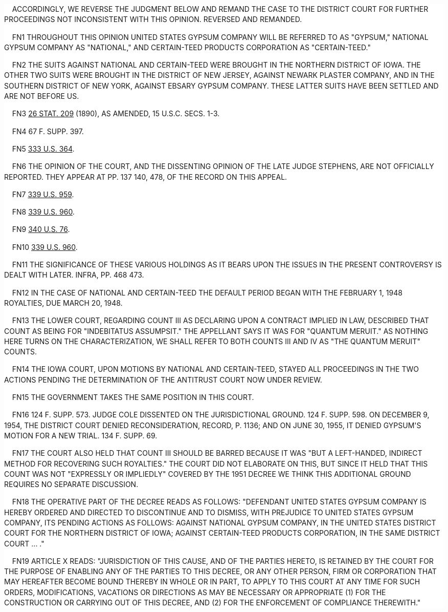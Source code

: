     ACCORDINGLY, WE REVERSE THE JUDGMENT BELOW AND REMAND THE CASE TO THE DISTRICT COURT FOR FURTHER PROCEEDINGS NOT INCONSISTENT WITH THIS OPINION.  REVERSED AND REMANDED.

    FN1  THROUGHOUT THIS OPINION UNITED STATES GYPSUM COMPANY WILL BE REFERRED TO AS "GYPSUM," NATIONAL GYPSUM COMPANY AS "NATIONAL," AND CERTAIN-TEED PRODUCTS CORPORATION AS "CERTAIN-TEED."

    FN2  THE SUITS AGAINST NATIONAL AND CERTAIN-TEED WERE BROUGHT IN THE NORTHERN DISTRICT OF IOWA.  THE OTHER TWO SUITS WERE BROUGHT IN THE DISTRICT OF NEW JERSEY, AGAINST NEWARK PLASTER COMPANY, AND IN THE SOUTHERN DISTRICT OF NEW YORK, AGAINST EBSARY GYPSUM COMPANY.  THESE LATTER SUITS HAVE BEEN SETTLED AND ARE NOT BEFORE US.

    FN3  [26 STAT. 209][/us/stat/26/209] (1890), AS AMENDED, 15 U.S.C. SECS. 1-3.

    FN4  67 F. SUPP. 397.

    FN5  [333 U.S. 364][/us/courts/scotus/usReporter/333/364].

    FN6  THE OPINION OF THE COURT, AND THE DISSENTING OPINION OF THE LATE JUDGE STEPHENS, ARE NOT OFFICIALLY REPORTED.  THEY APPEAR AT PP. 137 140, 478, OF THE RECORD ON THIS APPEAL.

    FN7  [339 U.S. 959][/us/courts/scotus/usReporter/339/959].

    FN8  [339 U.S. 960][/us/courts/scotus/usReporter/339/960].

    FN9  [340 U.S. 76][/us/courts/scotus/usReporter/340/76].

    FN10  [339 U.S. 960][/us/courts/scotus/usReporter/339/960].

    FN11  THE SIGNIFICANCE OF THESE VARIOUS HOLDINGS AS IT BEARS UPON THE ISSUES IN THE PRESENT CONTROVERSY IS DEALT WITH LATER.  INFRA, PP. 468 473.

    FN12  IN THE CASE OF NATIONAL AND CERTAIN-TEED THE DEFAULT PERIOD BEGAN WITH THE FEBRUARY 1, 1948 ROYALTIES, DUE MARCH 20, 1948.

    FN13  THE LOWER COURT, REGARDING COUNT III AS DECLARING UPON A CONTRACT IMPLIED IN LAW, DESCRIBED THAT COUNT AS BEING FOR "INDEBITATUS ASSUMPSIT."  THE APPELLANT SAYS IT WAS FOR "QUANTUM MERUIT."  AS NOTHING HERE TURNS ON THE CHARACTERIZATION, WE SHALL REFER TO BOTH COUNTS III AND IV AS "THE QUANTUM MERUIT" COUNTS.

    FN14  THE IOWA COURT, UPON MOTIONS BY NATIONAL AND CERTAIN-TEED, STAYED ALL PROCEEDINGS IN THE TWO ACTIONS PENDING THE DETERMINATION OF THE ANTITRUST COURT NOW UNDER REVIEW.

    FN15  THE GOVERNMENT TAKES THE SAME POSITION IN THIS COURT.

    FN16  124 F. SUPP. 573.  JUDGE COLE DISSENTED ON THE JURISDICTIONAL GROUND.  124 F. SUPP.  598.  ON DECEMBER 9, 1954, THE DISTRICT COURT DENIED RECONSIDERATION, RECORD, P. 1136; AND ON JUNE 30, 1955, IT DENIED GYPSUM'S MOTION FOR A NEW TRIAL.  134 F. SUPP. 69.

    FN17  THE COURT ALSO HELD THAT COUNT III SHOULD BE BARRED BECAUSE IT WAS "BUT A LEFT-HANDED, INDIRECT METHOD FOR RECOVERING SUCH ROYALTIES."  THE COURT DID NOT ELABORATE ON THIS, BUT SINCE IT HELD THAT THIS COUNT WAS NOT "EXPRESSLY OR IMPLIEDLY" COVERED BY THE 1951 DECREE WE THINK THIS ADDITIONAL GROUND REQUIRES NO SEPARATE DISCUSSION.

    FN18  THE OPERATIVE PART OF THE DECREE READS AS FOLLOWS:  "DEFENDANT UNITED STATES GYPSUM COMPANY IS HEREBY ORDERED AND DIRECTED TO DISCONTINUE AND TO DISMISS, WITH PREJUDICE TO UNITED STATES GYPSUM COMPANY, ITS PENDING ACTIONS AS FOLLOWS:  AGAINST NATIONAL GYPSUM COMPANY, IN THE UNITED STATES DISTRICT COURT FOR THE NORTHERN DISTRICT OF IOWA; AGAINST CERTAIN-TEED PRODUCTS CORPORATION, IN THE SAME DISTRICT COURT  ...  ."

    FN19  ARTICLE X READS:  "JURISDICTION OF THIS CAUSE, AND OF THE PARTIES HERETO, IS RETAINED BY THE COURT FOR THE PURPOSE OF ENABLING ANY OF THE PARTIES TO THIS DECREE, OR ANY OTHER PERSON, FIRM OR CORPORATION THAT MAY HEREAFTER BECOME BOUND THEREBY IN WHOLE OR IN PART, TO APPLY TO THIS COURT AT ANY TIME FOR SUCH ORDERS, MODIFICATIONS, VACATIONS OR DIRECTIONS AS MAY BE NECESSARY OR APPROPRIATE (1) FOR THE CONSTRUCTION OR CARRYING OUT OF THIS DECREE, AND (2) FOR THE ENFORCEMENT OF COMPLIANCE THEREWITH."


[/us/courts/scotus/usReporter/352/457]: https://publicdocs.github.io/go/links?ns=uslm-x&ref=%2Fus%2Fcourts%2Fscotus%2FusReporter%2F352%2F457
[/us/courts/scotus/usReporter/333/364]: https://publicdocs.github.io/go/links?ns=uslm-x&ref=%2Fus%2Fcourts%2Fscotus%2FusReporter%2F333%2F364
[/us/courts/scotus/usReporter/323/386]: https://publicdocs.github.io/go/links?ns=uslm-x&ref=%2Fus%2Fcourts%2Fscotus%2FusReporter%2F323%2F386
[/us/courts/scotus/usReporter/324/570]: https://publicdocs.github.io/go/links?ns=uslm-x&ref=%2Fus%2Fcourts%2Fscotus%2FusReporter%2F324%2F570
[/us/courts/scotus/usReporter/350/946]: https://publicdocs.github.io/go/links?ns=uslm-x&ref=%2Fus%2Fcourts%2Fscotus%2FusReporter%2F350%2F946
[/us/courts/scotus/usReporter/286/106]: https://publicdocs.github.io/go/links?ns=uslm-x&ref=%2Fus%2Fcourts%2Fscotus%2FusReporter%2F286%2F106
[/us/courts/scotus/usReporter/312/502]: https://publicdocs.github.io/go/links?ns=uslm-x&ref=%2Fus%2Fcourts%2Fscotus%2FusReporter%2F312%2F502
[/us/courts/scotus/usReporter/316/556]: https://publicdocs.github.io/go/links?ns=uslm-x&ref=%2Fus%2Fcourts%2Fscotus%2FusReporter%2F316%2F556
[/us/courts/scotus/usReporter/314/488]: https://publicdocs.github.io/go/links?ns=uslm-x&ref=%2Fus%2Fcourts%2Fscotus%2FusReporter%2F314%2F488
[/us/courts/scotus/usReporter/314/495]: https://publicdocs.github.io/go/links?ns=uslm-x&ref=%2Fus%2Fcourts%2Fscotus%2FusReporter%2F314%2F495
[/us/courts/scotus/usReporter/329/394]: https://publicdocs.github.io/go/links?ns=uslm-x&ref=%2Fus%2Fcourts%2Fscotus%2FusReporter%2F329%2F394
[/us/courts/scotus/usReporter/329/402]: https://publicdocs.github.io/go/links?ns=uslm-x&ref=%2Fus%2Fcourts%2Fscotus%2FusReporter%2F329%2F402
[/us/courts/scotus/usReporter/320/680]: https://publicdocs.github.io/go/links?ns=uslm-x&ref=%2Fus%2Fcourts%2Fscotus%2FusReporter%2F320%2F680
[/us/courts/scotus/usReporter/343/326]: https://publicdocs.github.io/go/links?ns=uslm-x&ref=%2Fus%2Fcourts%2Fscotus%2FusReporter%2F343%2F326
[/us/courts/scotus/usReporter/342/353]: https://publicdocs.github.io/go/links?ns=uslm-x&ref=%2Fus%2Fcourts%2Fscotus%2FusReporter%2F342%2F353
[/us/courts/scotus/usReporter/323/386]: https://publicdocs.github.io/go/links?ns=uslm-x&ref=%2Fus%2Fcourts%2Fscotus%2FusReporter%2F323%2F386
[/us/courts/scotus/usReporter/324/570]: https://publicdocs.github.io/go/links?ns=uslm-x&ref=%2Fus%2Fcourts%2Fscotus%2FusReporter%2F324%2F570
[/us/stat/26/209]: https://publicdocs.github.io/go/links?ns=uslm&ref=%2Fus%2Fstat%2F26%2F209
[/us/courts/scotus/usReporter/333/364]: https://publicdocs.github.io/go/links?ns=uslm-x&ref=%2Fus%2Fcourts%2Fscotus%2FusReporter%2F333%2F364
[/us/courts/scotus/usReporter/339/959]: https://publicdocs.github.io/go/links?ns=uslm-x&ref=%2Fus%2Fcourts%2Fscotus%2FusReporter%2F339%2F959
[/us/courts/scotus/usReporter/339/960]: https://publicdocs.github.io/go/links?ns=uslm-x&ref=%2Fus%2Fcourts%2Fscotus%2FusReporter%2F339%2F960
[/us/courts/scotus/usReporter/340/76]: https://publicdocs.github.io/go/links?ns=uslm-x&ref=%2Fus%2Fcourts%2Fscotus%2FusReporter%2F340%2F76
[/us/courts/scotus/usReporter/339/960]: https://publicdocs.github.io/go/links?ns=uslm-x&ref=%2Fus%2Fcourts%2Fscotus%2FusReporter%2F339%2F960
[/us/courts/scotus/usReporter/212/227]: https://publicdocs.github.io/go/links?ns=uslm-x&ref=%2Fus%2Fcourts%2Fscotus%2FusReporter%2F212%2F227
[/us/usc/t35/s271]: https://publicdocs.github.io/go/links?ns=uslm&ref=%2Fus%2Fusc%2Ft35%2Fs271
[/us/courts/scotus/usReporter/340/76]: https://publicdocs.github.io/go/links?ns=uslm-x&ref=%2Fus%2Fcourts%2Fscotus%2FusReporter%2F340%2F76
[/us/courts/scotus/usReporter/333/364]: https://publicdocs.github.io/go/links?ns=uslm-x&ref=%2Fus%2Fcourts%2Fscotus%2FusReporter%2F333%2F364
[/us/courts/scotus/usReporter/339/960]: https://publicdocs.github.io/go/links?ns=uslm-x&ref=%2Fus%2Fcourts%2Fscotus%2FusReporter%2F339%2F960
[/us/courts/scotus/usReporter/340/76]: https://publicdocs.github.io/go/links?ns=uslm-x&ref=%2Fus%2Fcourts%2Fscotus%2FusReporter%2F340%2F76
[/us/courts/scotus/usReporter/339/959]: https://publicdocs.github.io/go/links?ns=uslm-x&ref=%2Fus%2Fcourts%2Fscotus%2FusReporter%2F339%2F959
[/us/courts/scotus/usReporter/340/76]: https://publicdocs.github.io/go/links?ns=uslm-x&ref=%2Fus%2Fcourts%2Fscotus%2FusReporter%2F340%2F76
[/us/courts/scotus/usReporter/333/364]: https://publicdocs.github.io/go/links?ns=uslm-x&ref=%2Fus%2Fcourts%2Fscotus%2FusReporter%2F333%2F364
[/us/courts/scotus/usReporter/329/394]: https://publicdocs.github.io/go/links?ns=uslm-x&ref=%2Fus%2Fcourts%2Fscotus%2FusReporter%2F329%2F394
[/us/courts/scotus/usReporter/310/150]: https://publicdocs.github.io/go/links?ns=uslm-x&ref=%2Fus%2Fcourts%2Fscotus%2FusReporter%2F310%2F150
[/us/courts/scotus/usReporter/329/402]: https://publicdocs.github.io/go/links?ns=uslm-x&ref=%2Fus%2Fcourts%2Fscotus%2FusReporter%2F329%2F402
[/us/courts/scotus/usReporter/314/488]: https://publicdocs.github.io/go/links?ns=uslm-x&ref=%2Fus%2Fcourts%2Fscotus%2FusReporter%2F314%2F488
[/us/courts/scotus/usReporter/314/495]: https://publicdocs.github.io/go/links?ns=uslm-x&ref=%2Fus%2Fcourts%2Fscotus%2FusReporter%2F314%2F495
[/us/courts/scotus/usReporter/332/319]: https://publicdocs.github.io/go/links?ns=uslm-x&ref=%2Fus%2Fcourts%2Fscotus%2FusReporter%2F332%2F319
[/us/courts/scotus/usReporter/324/570]: https://publicdocs.github.io/go/links?ns=uslm-x&ref=%2Fus%2Fcourts%2Fscotus%2FusReporter%2F324%2F570